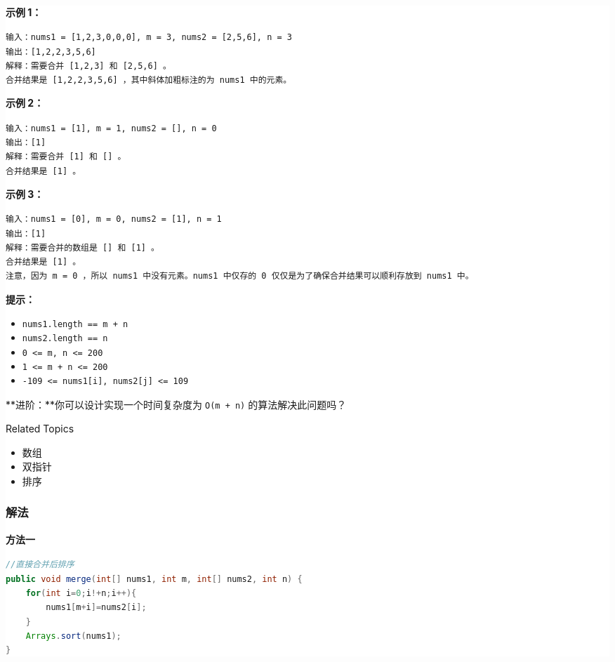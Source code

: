 **示例 1：**

```
输入：nums1 = [1,2,3,0,0,0], m = 3, nums2 = [2,5,6], n = 3
输出：[1,2,2,3,5,6]
解释：需要合并 [1,2,3] 和 [2,5,6] 。
合并结果是 [1,2,2,3,5,6] ，其中斜体加粗标注的为 nums1 中的元素。
```

**示例 2：**

```
输入：nums1 = [1], m = 1, nums2 = [], n = 0
输出：[1]
解释：需要合并 [1] 和 [] 。
合并结果是 [1] 。
```

**示例 3：**

```
输入：nums1 = [0], m = 0, nums2 = [1], n = 1
输出：[1]
解释：需要合并的数组是 [] 和 [1] 。
合并结果是 [1] 。
注意，因为 m = 0 ，所以 nums1 中没有元素。nums1 中仅存的 0 仅仅是为了确保合并结果可以顺利存放到 nums1 中。
```

**提示：**

- `nums1.length == m + n`
- `nums2.length == n`
- `0 <= m, n <= 200`
- `1 <= m + n <= 200`
- `-109 <= nums1[i], nums2[j] <= 109`



**进阶：**你可以设计实现一个时间复杂度为 `O(m + n)` 的算法解决此问题吗？

Related Topics

- 数组
- 双指针
- 排序

### 解法

**方法一**

```java
//直接合并后排序
public void merge(int[] nums1, int m, int[] nums2, int n) {
    for(int i=0;i!+n;i++){
        nums1[m+i]=nums2[i];
    }
    Arrays.sort(nums1);
}
```
